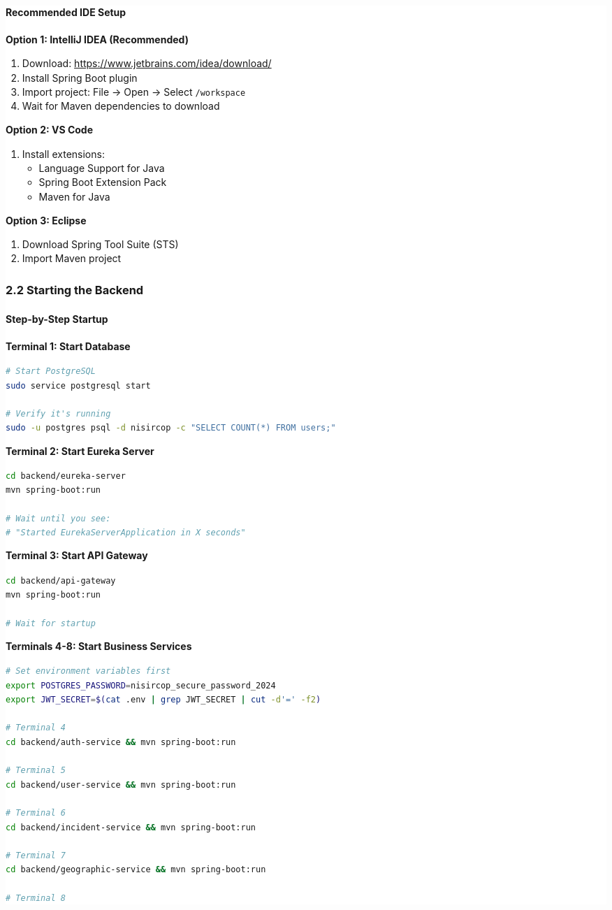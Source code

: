 #### Recommended IDE Setup

**Option 1: IntelliJ IDEA (Recommended)**
1. Download: https://www.jetbrains.com/idea/download/
2. Install Spring Boot plugin
3. Import project: File → Open → Select `/workspace`
4. Wait for Maven dependencies to download

**Option 2: VS Code**
1. Install extensions:
   - Language Support for Java
   - Spring Boot Extension Pack
   - Maven for Java

**Option 3: Eclipse**
1. Download Spring Tool Suite (STS)
2. Import Maven project

### 2.2 Starting the Backend

#### Step-by-Step Startup

**Terminal 1: Start Database**
```bash
# Start PostgreSQL
sudo service postgresql start

# Verify it's running
sudo -u postgres psql -d nisircop -c "SELECT COUNT(*) FROM users;"
```

**Terminal 2: Start Eureka Server**
```bash
cd backend/eureka-server
mvn spring-boot:run

# Wait until you see:
# "Started EurekaServerApplication in X seconds"
```

**Terminal 3: Start API Gateway**
```bash
cd backend/api-gateway
mvn spring-boot:run

# Wait for startup
```

**Terminals 4-8: Start Business Services**
```bash
# Set environment variables first
export POSTGRES_PASSWORD=nisircop_secure_password_2024
export JWT_SECRET=$(cat .env | grep JWT_SECRET | cut -d'=' -f2)

# Terminal 4
cd backend/auth-service && mvn spring-boot:run

# Terminal 5
cd backend/user-service && mvn spring-boot:run

# Terminal 6
cd backend/incident-service && mvn spring-boot:run

# Terminal 7
cd backend/geographic-service && mvn spring-boot:run

# Terminal 8
```